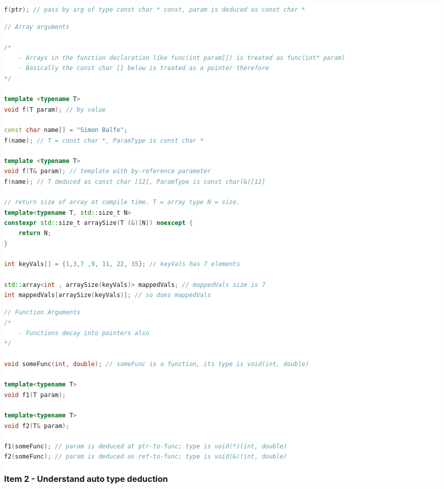```cpp
f(ptr); // pass by arg of type const char * const, param is deduced as const char *
```

```cpp
// Array arguments

/*
	- Arrays in the function declaration like func(int param[]) is treated as func(int* param)
	- Basically the const char [] below is treated as a pointer therefore
*/

template <typename T>
void f(T param); // by value

const char name[] = "Simon Balfe";
f(name); // T = const char *, ParamType is const char *
    
template <typename T>
void f(T& param); // template with by-reference parameter
f(name); // T deduced as const char [12], ParamType is const char(&)[12]

// return size of array at compile time. T = array type N = size.
template<typename T, std::size_t N> 
constexpr std::size_t arraySize(T (&)[N]) noexcept {
    return N;
}

int keyVals[] = {1,3,7 ,9, 11, 22, 35}; // keyVals has 7 elements

std::array<int , arraySize(keyVals)> mappedVals; // mappedVals size is 7
int mappedVals[arraySize(keyVals)]; // so does mappedVals
```

```cpp
// Function Arguments
/*
	- Functions decay into pointers also
*/

void someFunc(int, double); // someFunc is a function, its type is void(int, double)

template<typename T>
void f1(T param);

template<typename T>
void f2(T& param);

f1(someFunc); // param is deduced at ptr-to-func; type is void(*)(int, double)
f2(someFunc); // param is deduced as ref-to-func; type is void(&)(int, double)
```

### Item 2 - Understand auto type deduction
